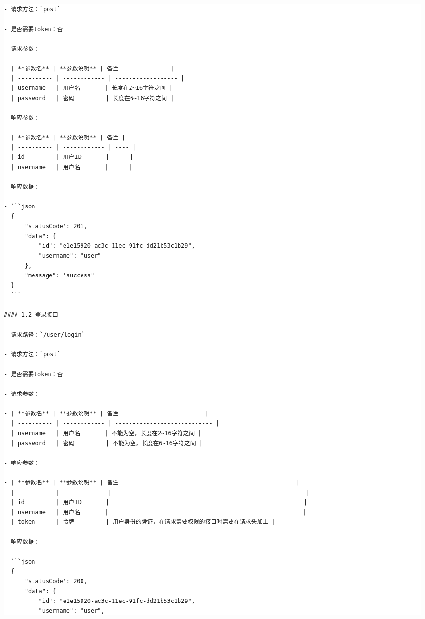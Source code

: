   ```
- 请求方法：`post`

- 是否需要token：否

- 请求参数：

  - | **参数名** | **参数说明** | 备注               |
    | ---------- | ------------ | ------------------ |
    | username   | 用户名       | 长度在2~16字符之间 |
    | password   | 密码         | 长度在6~16字符之间 |

- 响应参数：

  - | **参数名** | **参数说明** | 备注 |
    | ---------- | ------------ | ---- |
    | id         | 用户ID       |      |
    | username   | 用户名       |      |

- 响应数据：

  - ```json
    {
        "statusCode": 201,
        "data": {
            "id": "e1e15920-ac3c-11ec-91fc-dd21b53c1b29",
            "username": "user"
        },
        "message": "success"
    }
    ```

#### 1.2 登录接口

- 请求路径：`/user/login`

- 请求方法：`post`

- 是否需要token：否

- 请求参数：

  - | **参数名** | **参数说明** | 备注                         |
    | ---------- | ------------ | ---------------------------- |
    | username   | 用户名       | 不能为空，长度在2~16字符之间 |
    | password   | 密码         | 不能为空，长度在6~16字符之间 |

- 响应参数：

  - | **参数名** | **参数说明** | 备注                                                   |
    | ---------- | ------------ | ------------------------------------------------------ |
    | id         | 用户ID       |                                                        |
    | username   | 用户名       |                                                        |
    | token      | 令牌         | 用户身份的凭证，在请求需要权限的接口时需要在请求头加上 |

- 响应数据：

  - ```json
    {
        "statusCode": 200,
        "data": {
            "id": "e1e15920-ac3c-11ec-91fc-dd21b53c1b29",
            "username": "user",
  ```